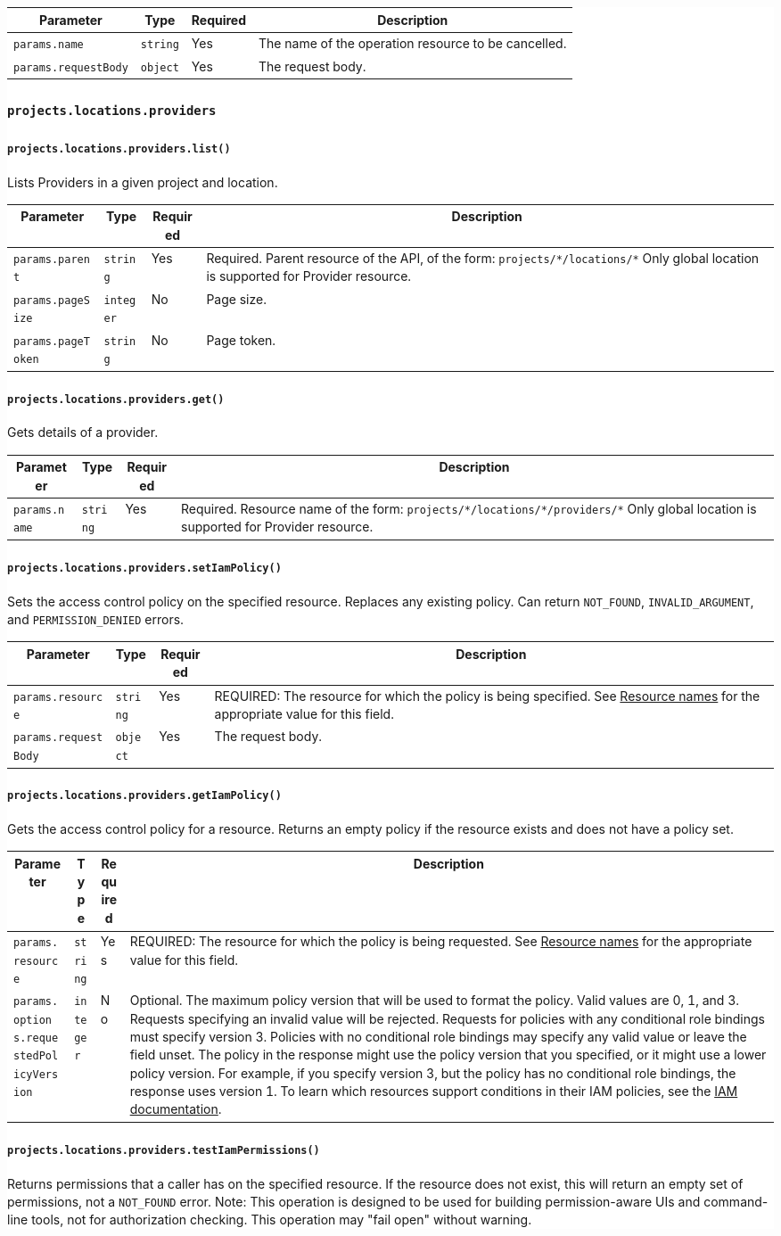| Parameter | Type | Required | Description |
|---|---|---|---|
| `params.name` | `string` | Yes | The name of the operation resource to be cancelled. |
| `params.requestBody` | `object` | Yes | The request body. |

### `projects.locations.providers`

#### `projects.locations.providers.list()`

Lists Providers in a given project and location.

| Parameter | Type | Required | Description |
|---|---|---|---|
| `params.parent` | `string` | Yes | Required. Parent resource of the API, of the form: `projects/*/locations/*` Only global location is supported for Provider resource. |
| `params.pageSize` | `integer` | No | Page size. |
| `params.pageToken` | `string` | No | Page token. |

#### `projects.locations.providers.get()`

Gets details of a provider.

| Parameter | Type | Required | Description |
|---|---|---|---|
| `params.name` | `string` | Yes | Required. Resource name of the form: `projects/*/locations/*/providers/*` Only global location is supported for Provider resource. |

#### `projects.locations.providers.setIamPolicy()`

Sets the access control policy on the specified resource. Replaces any existing policy. Can return `NOT_FOUND`, `INVALID_ARGUMENT`, and `PERMISSION_DENIED` errors.

| Parameter | Type | Required | Description |
|---|---|---|---|
| `params.resource` | `string` | Yes | REQUIRED: The resource for which the policy is being specified. See [Resource names](https://cloud.google.com/apis/design/resource_names) for the appropriate value for this field. |
| `params.requestBody` | `object` | Yes | The request body. |

#### `projects.locations.providers.getIamPolicy()`

Gets the access control policy for a resource. Returns an empty policy if the resource exists and does not have a policy set.

| Parameter | Type | Required | Description |
|---|---|---|---|
| `params.resource` | `string` | Yes | REQUIRED: The resource for which the policy is being requested. See [Resource names](https://cloud.google.com/apis/design/resource_names) for the appropriate value for this field. |
| `params.options.requestedPolicyVersion` | `integer` | No | Optional. The maximum policy version that will be used to format the policy. Valid values are 0, 1, and 3. Requests specifying an invalid value will be rejected. Requests for policies with any conditional role bindings must specify version 3. Policies with no conditional role bindings may specify any valid value or leave the field unset. The policy in the response might use the policy version that you specified, or it might use a lower policy version. For example, if you specify version 3, but the policy has no conditional role bindings, the response uses version 1. To learn which resources support conditions in their IAM policies, see the [IAM documentation](https://cloud.google.com/iam/help/conditions/resource-policies). |

#### `projects.locations.providers.testIamPermissions()`

Returns permissions that a caller has on the specified resource. If the resource does not exist, this will return an empty set of permissions, not a `NOT_FOUND` error. Note: This operation is designed to be used for building permission-aware UIs and command-line tools, not for authorization checking. This operation may "fail open" without warning.
